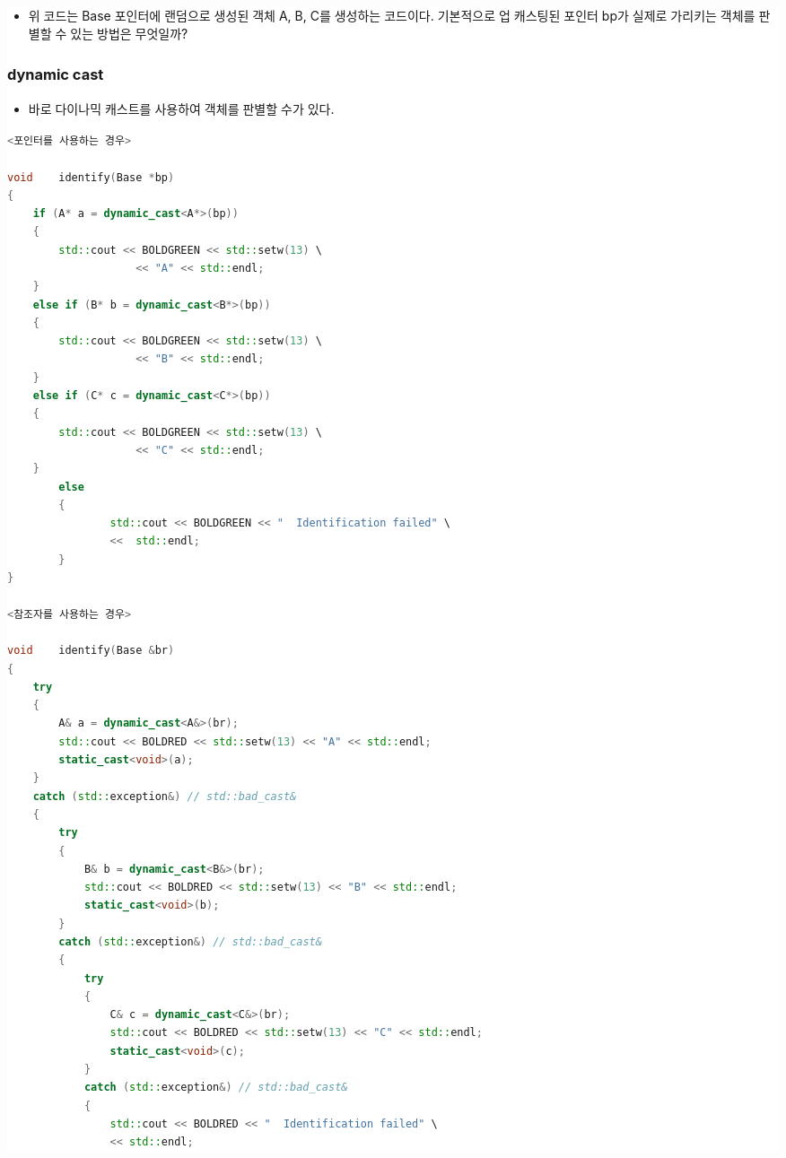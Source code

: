 - 위 코드는 Base 포인터에 랜덤으로 생성된 객체 A, B, C를 생성하는 코드이다. 기본적으로 업 캐스팅된 포인터 bp가 실제로 가리키는 객체를 판별할 수 있는 방법은 무엇일까?

### dynamic cast

- 바로 다이나믹 캐스트를 사용하여 객체를 판별할 수가 있다.

~~~c++
<포인터를 사용하는 경우>

void	identify(Base *bp)
{
    if (A* a = dynamic_cast<A*>(bp))
    {
        std::cout << BOLDGREEN << std::setw(13) \
					<< "A" << std::endl;
    }
    else if (B* b = dynamic_cast<B*>(bp))
    {
        std::cout << BOLDGREEN << std::setw(13) \
					<< "B" << std::endl;
    }
    else if (C* c = dynamic_cast<C*>(bp))
    {
        std::cout << BOLDGREEN << std::setw(13) \
					<< "C" << std::endl;
    }
		else
		{
				std::cout << BOLDGREEN << "  Identification failed" \
				<<	std::endl;
		}
}

<참조자를 사용하는 경우>

void	identify(Base &br)
{
    try
    {
        A& a = dynamic_cast<A&>(br);
        std::cout << BOLDRED << std::setw(13) << "A" << std::endl;
        static_cast<void>(a);
    }
    catch (std::exception&) // std::bad_cast&
    {
        try
        {
            B& b = dynamic_cast<B&>(br);
            std::cout << BOLDRED << std::setw(13) << "B" << std::endl;
            static_cast<void>(b);
        }
        catch (std::exception&) // std::bad_cast&
        {
            try
            {
                C& c = dynamic_cast<C&>(br);
                std::cout << BOLDRED << std::setw(13) << "C" << std::endl;
                static_cast<void>(c);
            }
            catch (std::exception&) // std::bad_cast&
            {
                std::cout << BOLDRED << "  Identification failed" \
                << std::endl;            
~~~